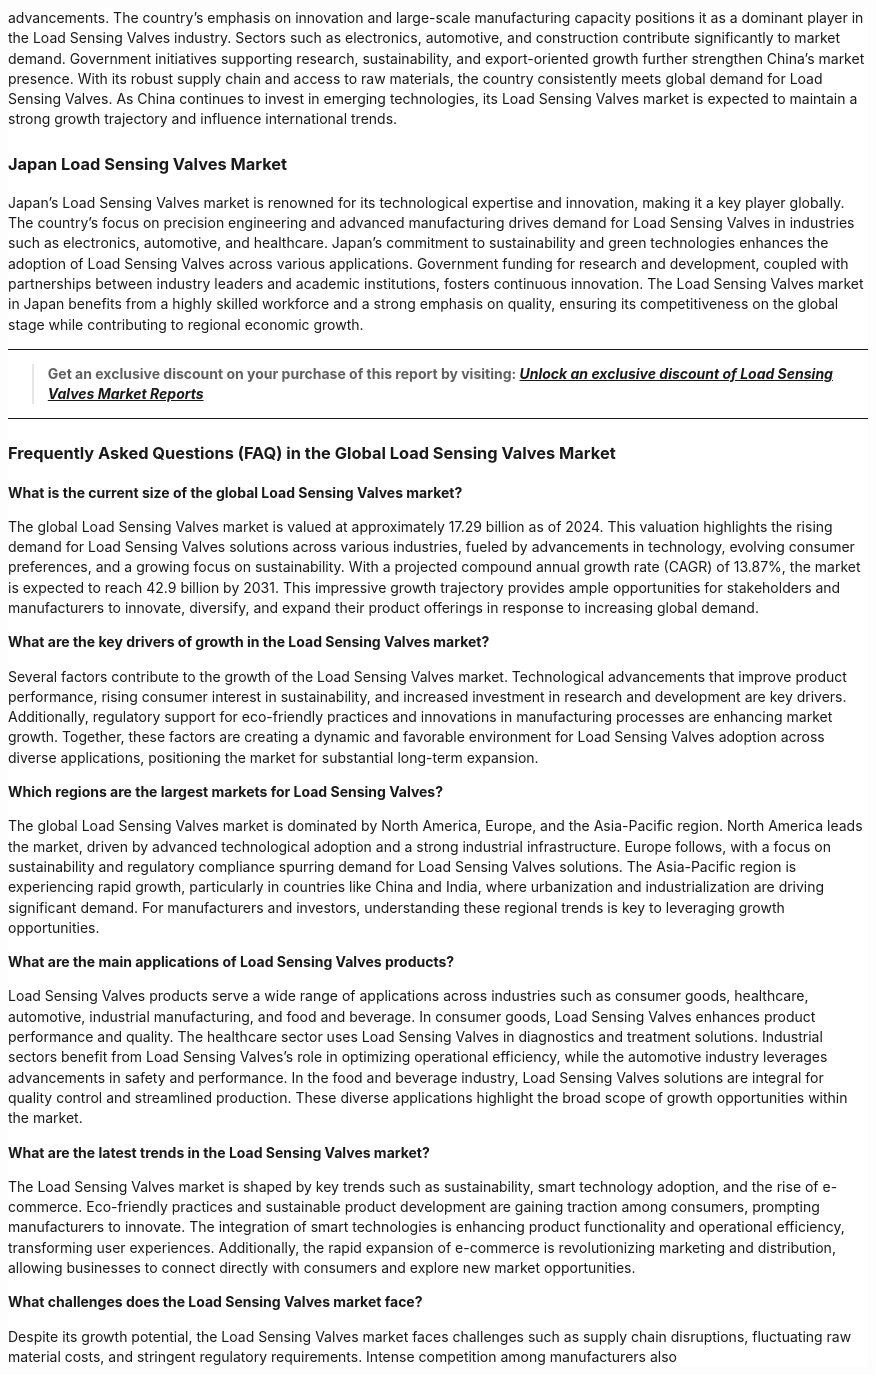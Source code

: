advancements. The country&rsquo;s emphasis on innovation and large-scale manufacturing capacity positions it as a dominant player in the Load Sensing Valves industry. Sectors such as electronics, automotive, and construction contribute significantly to market demand. Government initiatives supporting research, sustainability, and export-oriented growth further strengthen China&rsquo;s market presence. With its robust supply chain and access to raw materials, the country consistently meets global demand for Load Sensing Valves. As China continues to invest in emerging technologies, its Load Sensing Valves market is expected to maintain a strong growth trajectory and influence international trends.</p><h3>Japan Load Sensing Valves Market</h3><p>Japan&rsquo;s Load Sensing Valves market is renowned for its technological expertise and innovation, making it a key player globally. The country&rsquo;s focus on precision engineering and advanced manufacturing drives demand for Load Sensing Valves in industries such as electronics, automotive, and healthcare. Japan&rsquo;s commitment to sustainability and green technologies enhances the adoption of Load Sensing Valves across various applications. Government funding for research and development, coupled with partnerships between industry leaders and academic institutions, fosters continuous innovation. The Load Sensing Valves market in Japan benefits from a highly skilled workforce and a strong emphasis on quality, ensuring its competitiveness on the global stage while contributing to regional economic growth.</p><hr /><blockquote><p><strong>Get an exclusive discount on your purchase of this report by visiting: <em><a href="://marketresearchpulse.com/ask-for-discount/149315?utm_source=Github&amp;utm_medium=0114">Unlock an exclusive discount of Load Sensing Valves Market Reports</a></em>&nbsp;</strong></p></blockquote><hr /><h3>Frequently Asked Questions (FAQ) in the Global Load Sensing Valves Market</h3><p><strong>What is the current size of the global Load Sensing Valves market?</strong></p><p>The global Load Sensing Valves market is valued at approximately 17.29 billion as of 2024. This valuation highlights the rising demand for Load Sensing Valves solutions across various industries, fueled by advancements in technology, evolving consumer preferences, and a growing focus on sustainability. With a projected compound annual growth rate (CAGR) of 13.87%, the market is expected to reach 42.9 billion by 2031. This impressive growth trajectory provides ample opportunities for stakeholders and manufacturers to innovate, diversify, and expand their product offerings in response to increasing global demand.</p><p><strong>What are the key drivers of growth in the Load Sensing Valves market?</strong></p><p>Several factors contribute to the growth of the Load Sensing Valves market. Technological advancements that improve product performance, rising consumer interest in sustainability, and increased investment in research and development are key drivers. Additionally, regulatory support for eco-friendly practices and innovations in manufacturing processes are enhancing market growth. Together, these factors are creating a dynamic and favorable environment for Load Sensing Valves adoption across diverse applications, positioning the market for substantial long-term expansion.</p><p><strong>Which regions are the largest markets for Load Sensing Valves?</strong></p><p>The global Load Sensing Valves market is dominated by North America, Europe, and the Asia-Pacific region. North America leads the market, driven by advanced technological adoption and a strong industrial infrastructure. Europe follows, with a focus on sustainability and regulatory compliance spurring demand for Load Sensing Valves solutions. The Asia-Pacific region is experiencing rapid growth, particularly in countries like China and India, where urbanization and industrialization are driving significant demand. For manufacturers and investors, understanding these regional trends is key to leveraging growth opportunities.</p><p><strong>What are the main applications of Load Sensing Valves products?</strong></p><p>Load Sensing Valves products serve a wide range of applications across industries such as consumer goods, healthcare, automotive, industrial manufacturing, and food and beverage. In consumer goods, Load Sensing Valves enhances product performance and quality. The healthcare sector uses Load Sensing Valves in diagnostics and treatment solutions. Industrial sectors benefit from Load Sensing Valves&rsquo;s role in optimizing operational efficiency, while the automotive industry leverages advancements in safety and performance. In the food and beverage industry, Load Sensing Valves solutions are integral for quality control and streamlined production. These diverse applications highlight the broad scope of growth opportunities within the market.</p><p><strong>What are the latest trends in the Load Sensing Valves market?</strong></p><p>The Load Sensing Valves market is shaped by key trends such as sustainability, smart technology adoption, and the rise of e-commerce. Eco-friendly practices and sustainable product development are gaining traction among consumers, prompting manufacturers to innovate. The integration of smart technologies is enhancing product functionality and operational efficiency, transforming user experiences. Additionally, the rapid expansion of e-commerce is revolutionizing marketing and distribution, allowing businesses to connect directly with consumers and explore new market opportunities.</p><p><strong>What challenges does the Load Sensing Valves market face?</strong></p><p>Despite its growth potential, the Load Sensing Valves market faces challenges such as supply chain disruptions, fluctuating raw material costs, and stringent regulatory requirements. Intense competition among manufacturers also